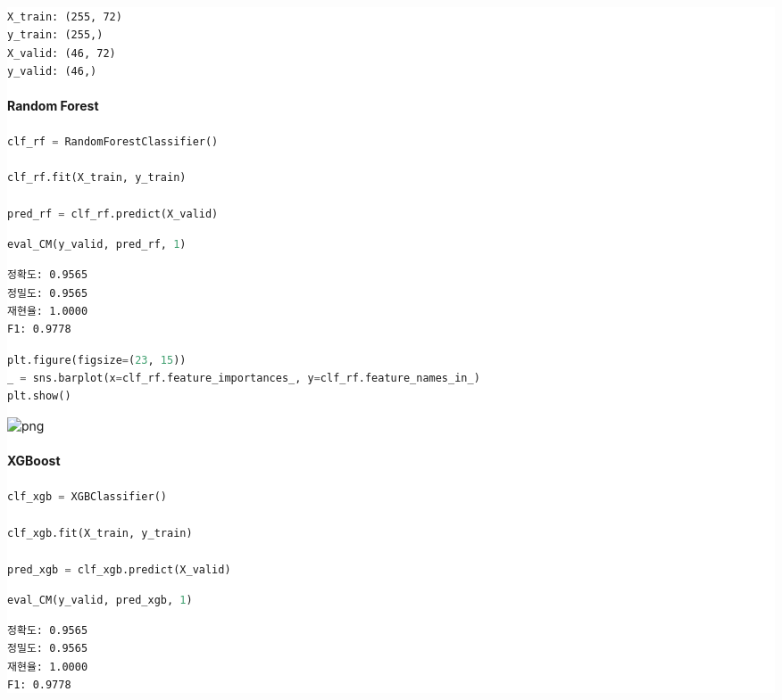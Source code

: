     X_train: (255, 72)
    y_train: (255,)
    X_valid: (46, 72)
    y_valid: (46,)
    

#### Random Forest


```python
clf_rf = RandomForestClassifier()

clf_rf.fit(X_train, y_train)

pred_rf = clf_rf.predict(X_valid)
```


```python
eval_CM(y_valid, pred_rf, 1)
```

    정확도: 0.9565
    정밀도: 0.9565
    재현율: 1.0000
    F1: 0.9778
    


```python
plt.figure(figsize=(23, 15))
_ = sns.barplot(x=clf_rf.feature_importances_, y=clf_rf.feature_names_in_)
plt.show()
```


    
![png](/assets/images/sourceImg/hospital_open_close_prediction_forecast_files/hospital_open_close_prediction_forecast_73_0.png)
    


#### XGBoost


```python
clf_xgb = XGBClassifier()

clf_xgb.fit(X_train, y_train)

pred_xgb = clf_xgb.predict(X_valid)
```
    


```python
eval_CM(y_valid, pred_xgb, 1)
```

    정확도: 0.9565
    정밀도: 0.9565
    재현율: 1.0000
    F1: 0.9778
    